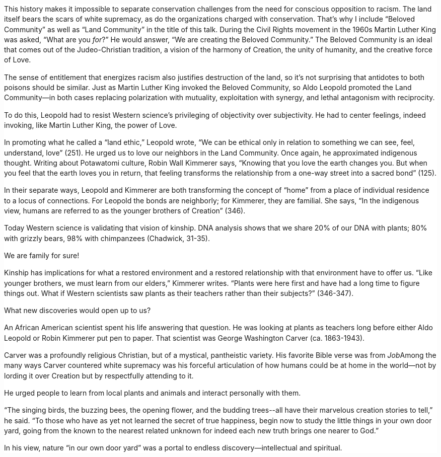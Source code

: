 This history makes it impossible to separate conservation challenges from the need for conscious opposition to racism.        The land itself bears the scars of white supremacy, as do the organizations charged with conservation.       That’s why I include “Beloved Community” as well as “Land Community” in the title of this talk.    During the Civil Rights movement in the 1960s Martin Luther King was asked, “What are you *for*?”   He would answer, “We are creating the Beloved Community.”  The Beloved Community is an ideal that comes out of the Judeo-Christian tradition, a vision of the harmony of Creation, the unity of humanity, and the creative force of Love.    

The sense of entitlement that energizes racism also justifies destruction of the land, so it’s not surprising that antidotes to both poisons should be similar.    Just as Martin Luther King invoked the Beloved Community, so Aldo Leopold promoted the Land Community—in both cases replacing polarization with mutuality, exploitation with synergy, and lethal antagonism with reciprocity.   

To do this, Leopold had to resist Western science’s privileging of objectivity over subjectivity.   He had to center feelings, indeed invoking, like Martin Luther King, the power of Love.    

In promoting what he called a “land ethic,” Leopold wrote, “We can be ethical only in relation to something we can see, feel, understand, love” (251).    He urged us to love our neighbors in the Land Community.   Once again, he approximated indigenous thought.  Writing about  Potawatomi culture, Robin Wall Kimmerer says, “Knowing that you love the earth changes you.  But when you feel that the earth loves you in return, that feeling transforms the relationship from a one-way street into a sacred bond” (125).

In their separate ways, Leopold and Kimmerer are both transforming the concept of “home” from a place of individual residence to a locus of connections.   For Leopold the bonds are neighborly; for Kimmerer, they are familial.   She says, “In the indigenous view, humans are referred to as the younger brothers of Creation” (346).  

Today Western science is validating that vision of kinship.     DNA analysis shows that we share 20% of our DNA with plants; 80% with grizzly bears, 98% with chimpanzees (Chadwick, 31-35).   

We are family for sure! 

Kinship has implications for what a restored environment and a restored relationship with that environment have to offer us.   “Like younger brothers, we must learn from our elders,” Kimmerer writes.  “Plants were here first and have had a long time to figure things out.   What if Western scientists saw plants as their teachers rather than their subjects?”  (346-347).

What new discoveries would open up to us?

An African American scientist spent his life answering that question.   He was looking at plants as teachers long before either Aldo Leopold or Robin Kimmerer put pen to paper.  That scientist was George Washington Carver (ca. 1863-1943).    

Carver was a profoundly religious Christian, but of a mystical, pantheistic variety.  His favorite Bible verse was from *Job*Among the many ways Carver countered white supremacy was his forceful articulation of how  humans could be at home in the world—not by lording it over Creation but by respectfully attending to it.  

He urged people to learn from local plants and animals and  interact personally with them.     

“The singing birds, the buzzing bees, the opening flower, and the budding trees--all have their marvelous creation stories to tell,” he said.  “To those who have as yet not learned the secret of true happiness, begin now to study the little things in your own door yard, going from the known to the nearest related unknown for indeed each new truth brings one nearer to God.”

In his view, nature “in our own door yard” was a portal to endless discovery—intellectual and spiritual.
